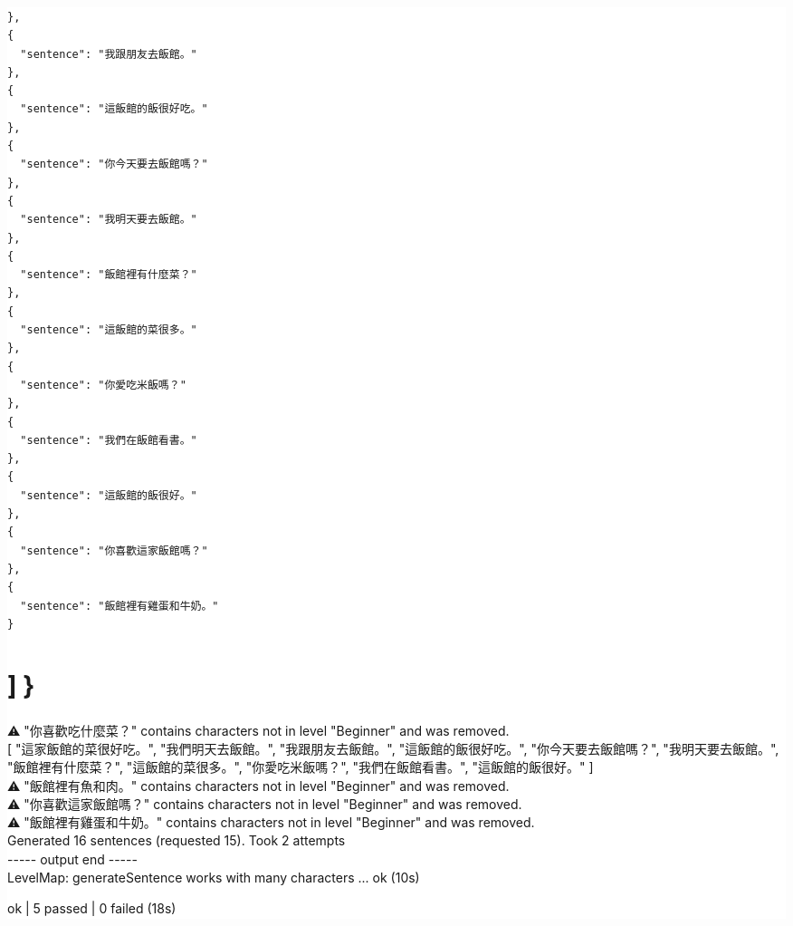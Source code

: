     },
    {
      "sentence": "我跟朋友去飯館。"
    },
    {
      "sentence": "這飯館的飯很好吃。"
    },
    {
      "sentence": "你今天要去飯館嗎？"
    },
    {
      "sentence": "我明天要去飯館。"
    },
    {
      "sentence": "飯館裡有什麼菜？"
    },
    {
      "sentence": "這飯館的菜很多。"
    },
    {
      "sentence": "你愛吃米飯嗎？"
    },
    {
      "sentence": "我們在飯館看書。"
    },
    {
      "sentence": "這飯館的飯很好。"
    },
    {
      "sentence": "你喜歡這家飯館嗎？"
    },
    {
      "sentence": "飯館裡有雞蛋和牛奶。"
    }
  ]
}
======================

⚠️ "你喜歡吃什麼菜？" contains characters not in level "Beginner" and was removed.  
[
  "這家飯館的菜很好吃。",
  "我們明天去飯館。",
  "我跟朋友去飯館。",
  "這飯館的飯很好吃。",
  "你今天要去飯館嗎？",
  "我明天要去飯館。",
  "飯館裡有什麼菜？",
  "這飯館的菜很多。",
  "你愛吃米飯嗎？",
  "我們在飯館看書。",
  "這飯館的飯很好。"
]  
⚠️ "飯館裡有魚和肉。" contains characters not in level "Beginner" and was removed.  
⚠️ "你喜歡這家飯館嗎？" contains characters not in level "Beginner" and was removed.  
⚠️ "飯館裡有雞蛋和牛奶。" contains characters not in level "Beginner" and was removed.  
Generated 16 sentences (requested 15). Took 2 attempts  
----- output end -----  
LevelMap: generateSentence works with many characters ... ok (10s)  

ok | 5 passed | 0 failed (18s)